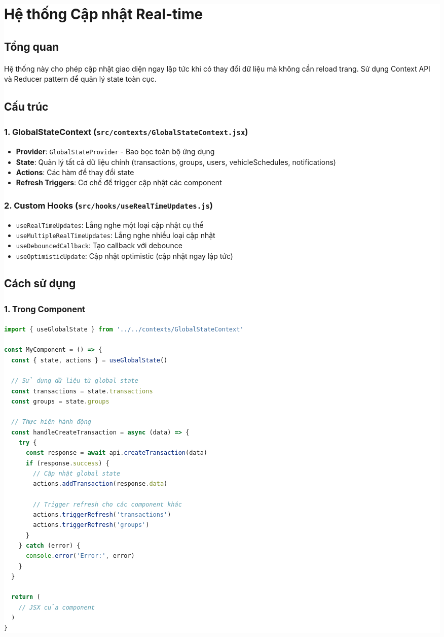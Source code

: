 # Hệ thống Cập nhật Real-time

## Tổng quan

Hệ thống này cho phép cập nhật giao diện ngay lập tức khi có thay đổi dữ liệu mà không cần reload trang. Sử dụng Context API và Reducer pattern để quản lý state toàn cục.

## Cấu trúc

### 1. GlobalStateContext (`src/contexts/GlobalStateContext.jsx`)

- **Provider**: `GlobalStateProvider` - Bao bọc toàn bộ ứng dụng
- **State**: Quản lý tất cả dữ liệu chính (transactions, groups, users, vehicleSchedules, notifications)
- **Actions**: Các hàm để thay đổi state
- **Refresh Triggers**: Cơ chế để trigger cập nhật các component

### 2. Custom Hooks (`src/hooks/useRealTimeUpdates.js`)

- `useRealTimeUpdates`: Lắng nghe một loại cập nhật cụ thể
- `useMultipleRealTimeUpdates`: Lắng nghe nhiều loại cập nhật
- `useDebouncedCallback`: Tạo callback với debounce
- `useOptimisticUpdate`: Cập nhật optimistic (cập nhật ngay lập tức)

## Cách sử dụng

### 1. Trong Component

```jsx
import { useGlobalState } from '../../contexts/GlobalStateContext'

const MyComponent = () => {
  const { state, actions } = useGlobalState()
  
  // Sử dụng dữ liệu từ global state
  const transactions = state.transactions
  const groups = state.groups
  
  // Thực hiện hành động
  const handleCreateTransaction = async (data) => {
    try {
      const response = await api.createTransaction(data)
      if (response.success) {
        // Cập nhật global state
        actions.addTransaction(response.data)
        
        // Trigger refresh cho các component khác
        actions.triggerRefresh('transactions')
        actions.triggerRefresh('groups')
      }
    } catch (error) {
      console.error('Error:', error)
    }
  }
  
  return (
    // JSX của component
  )
}
```
